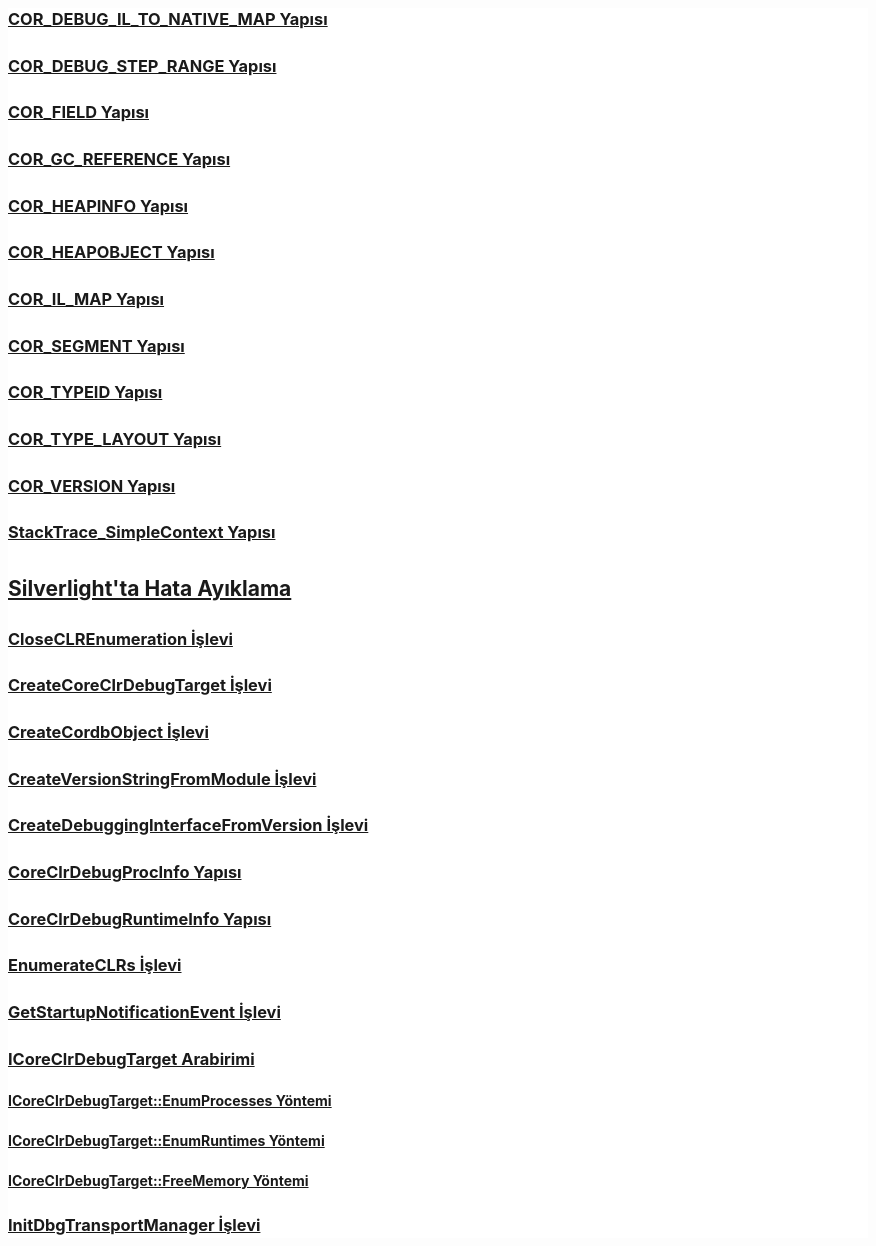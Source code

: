 ### [COR_DEBUG_IL_TO_NATIVE_MAP Yapısı](cor-debug-il-to-native-map-structure.md)
### [COR_DEBUG_STEP_RANGE Yapısı](cor-debug-step-range-structure.md)
### [COR_FIELD Yapısı](cor-field-structure.md)
### [COR_GC_REFERENCE Yapısı](cor-gc-reference-structure.md)
### [COR_HEAPINFO Yapısı](cor-heapinfo-structure.md)
### [COR_HEAPOBJECT Yapısı](cor-heapobject-structure.md)
### [COR_IL_MAP Yapısı](cor-il-map-structure.md)
### [COR_SEGMENT Yapısı](cor-segment-structure.md)
### [COR_TYPEID Yapısı](cor-typeid-structure.md)
### [COR_TYPE_LAYOUT Yapısı](cor-type-layout-structure.md)
### [COR_VERSION Yapısı](cor-version-structure.md)
### [StackTrace_SimpleContext Yapısı](stacktrace-simplecontext-structure.md)
## [Silverlight'ta Hata Ayıklama](silverlight-debugging.md)
### [CloseCLREnumeration İşlevi](closeclrenumeration-function.md)
### [CreateCoreClrDebugTarget İşlevi](createcoreclrdebugtarget-function.md)
### [CreateCordbObject İşlevi](createcordbobject-function.md)
### [CreateVersionStringFromModule İşlevi](createversionstringfrommodule-function.md)
### [CreateDebuggingInterfaceFromVersion İşlevi](createdebugginginterfacefromversion-function-for-silverlight.md)
### [CoreClrDebugProcInfo Yapısı](coreclrdebugprocinfo-structure.md)
### [CoreClrDebugRuntimeInfo Yapısı](coreclrdebugruntimeinfo-structure.md)
### [EnumerateCLRs İşlevi](enumerateclrs-function.md)
### [GetStartupNotificationEvent İşlevi](getstartupnotificationevent-function.md)
### [ICoreClrDebugTarget Arabirimi](icoreclrdebugtarget-interface.md)
#### [ICoreClrDebugTarget::EnumProcesses Yöntemi](icoreclrdebugtarget-enumprocesses-method.md)
#### [ICoreClrDebugTarget::EnumRuntimes Yöntemi](icoreclrdebugtarget-enumruntimes-method.md)
#### [ICoreClrDebugTarget::FreeMemory Yöntemi](icoreclrdebugtarget-freememory-method.md)
### [InitDbgTransportManager İşlevi](initdbgtransportmanager-function.md)